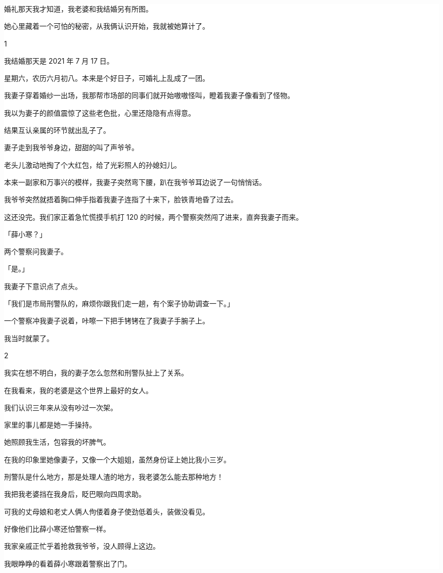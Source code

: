 婚礼那天我才知道，我老婆和我结婚另有所图。

她心里藏着一个可怕的秘密，从我俩认识开始，我就被她算计了。

1

我结婚那天是 2021 年 7 月 17 日。

星期六，农历六月初八。本来是个好日子，可婚礼上乱成了一团。

我妻子穿着婚纱一出场，我那帮市场部的同事们就开始嗷嗷怪叫，瞪着我妻子像看到了怪物。

我以为妻子的颜值震惊了这些老色批，心里还隐隐有点得意。

结果互认亲属的环节就出乱子了。

妻子走到我爷爷身边，甜甜的叫了声爷爷。

老头儿激动地掏了个大红包，给了光彩照人的孙媳妇儿。

本来一副家和万事兴的模样，我妻子突然弯下腰，趴在我爷爷耳边说了一句悄悄话。

我爷爷突然就捂着胸口伸手指着我妻子连指了十来下，脸铁青地昏了过去。

这还没完。我们家正着急忙慌摸手机打 120 的时候，两个警察突然闯了进来，直奔我妻子而来。

「薛小寒？」

两个警察问我妻子。

「是。」

我妻子下意识点了点头。

「我们是市局刑警队的，麻烦你跟我们走一趟，有个案子协助调查一下。」

一个警察冲我妻子说着，咔嚓一下把手铐铐在了我妻子手腕子上。

我当时就蒙了。

2  

我实在想不明白，我的妻子怎么忽然和刑警队扯上了关系。

在我看来，我的老婆是这个世界上最好的女人。

我们认识三年来从没有吵过一次架。

家里的事儿都是她一手操持。

她照顾我生活，包容我的坏脾气。

在我的印象里她像妻子，又像一个大姐姐，虽然身份证上她比我小三岁。

刑警队是什么地方，那是处理人渣的地方，我老婆怎么能去那种地方！

我把我老婆挡在我身后，眨巴眼向四周求助。

可我的丈母娘和老丈人俩人佝偻着身子使劲低着头，装做没看见。

好像他们比薛小寒还怕警察一样。

我家亲戚正忙乎着抢救我爷爷，没人顾得上这边。

我眼睁睁的看着薛小寒跟着警察出了门。
